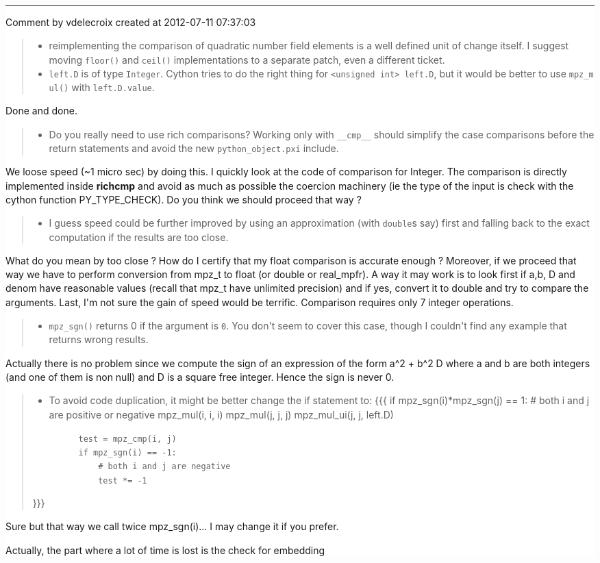 

---

Comment by vdelecroix created at 2012-07-11 07:37:03

> * reimplementing the comparison of quadratic number field elements is a well defined unit of change itself. I suggest moving `floor()` and `ceil()` implementations to a separate patch, even a different ticket.
> * `left.D` is of type `Integer`. Cython tries to do the right thing for `<unsigned int> left.D`, but it would be better to use `mpz_mul()` with `left.D.value`.

Done and done.

> * Do you really need to use rich comparisons? Working only with `__cmp__` should simplify the case comparisons before the return statements and avoid the new `python_object.pxi` include.

We loose speed (~1 micro sec) by doing this. I quickly look at the code of comparison for Integer. The comparison is directly implemented inside __richcmp__ and avoid as much as possible the coercion machinery (ie the type of the input is check with the cython function PY_TYPE_CHECK). Do you think we should proceed that way ?

> * I guess speed could be further improved by using an approximation (with `double`s say) first and falling back to the exact computation if the results are too close.

What do you mean by too close ? How do I certify that my float comparison is accurate enough ?
Moreover, if we proceed that way we have to perform conversion from mpz_t to float (or double or real_mpfr). A way it may work is to look first if a,b, D and denom have reasonable values (recall that mpz_t have unlimited precision) and if yes, convert it to double and try to compare the arguments.
Last, I'm not sure the gain of speed would be terrific. Comparison requires only 7 integer operations.

> * `mpz_sgn()` returns 0 if the argument is `0`. You don't seem to cover this case, though I couldn't find any example that returns wrong results.

Actually there is no problem since we compute the sign of an expression of the form a^2 + b^2 D where a and b are both integers (and one of them is non null) and D is a square free integer. Hence the sign is never 0.

> * To avoid code duplication, it might be better change the if statement to:
> {{{
>         if mpz_sgn(i)*mpz_sgn(j) == 1:
>             # both i and j are positive or negative
>             mpz_mul(i, i, i)
>             mpz_mul(j, j, j)
>             mpz_mul_ui(j, j, <unsigned int> left.D)
> 
>             test = mpz_cmp(i, j)
>             if mpz_sgn(i) == -1:
>                 # both i and j are negative
>                 test *= -1
> }}}

Sure but that way we call twice mpz_sgn(i)... I may change it if you prefer.


Actually, the part where a lot of time is lost is the check for embedding
